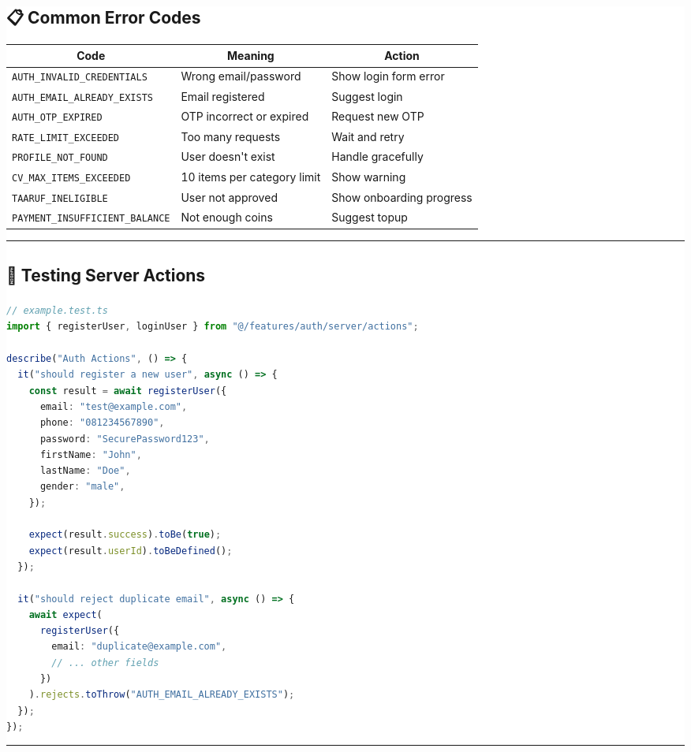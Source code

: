 
## 📋 Common Error Codes

| Code | Meaning | Action |
|------|---------|--------|
| `AUTH_INVALID_CREDENTIALS` | Wrong email/password | Show login form error |
| `AUTH_EMAIL_ALREADY_EXISTS` | Email registered | Suggest login |
| `AUTH_OTP_EXPIRED` | OTP incorrect or expired | Request new OTP |
| `RATE_LIMIT_EXCEEDED` | Too many requests | Wait and retry |
| `PROFILE_NOT_FOUND` | User doesn't exist | Handle gracefully |
| `CV_MAX_ITEMS_EXCEEDED` | 10 items per category limit | Show warning |
| `TAARUF_INELIGIBLE` | User not approved | Show onboarding progress |
| `PAYMENT_INSUFFICIENT_BALANCE` | Not enough coins | Suggest topup |

---

## 🧪 Testing Server Actions

```typescript
// example.test.ts
import { registerUser, loginUser } from "@/features/auth/server/actions";

describe("Auth Actions", () => {
  it("should register a new user", async () => {
    const result = await registerUser({
      email: "test@example.com",
      phone: "081234567890",
      password: "SecurePassword123",
      firstName: "John",
      lastName: "Doe",
      gender: "male",
    });

    expect(result.success).toBe(true);
    expect(result.userId).toBeDefined();
  });

  it("should reject duplicate email", async () => {
    await expect(
      registerUser({
        email: "duplicate@example.com",
        // ... other fields
      })
    ).rejects.toThrow("AUTH_EMAIL_ALREADY_EXISTS");
  });
});
```

---